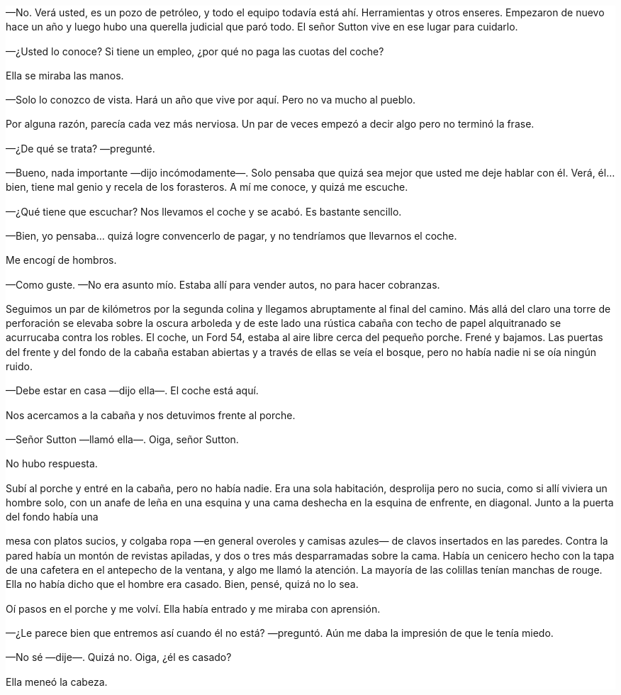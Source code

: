 —No. Verá usted, es un pozo de petróleo, y todo el equipo todavía está ahí. Herramientas y otros enseres. Empezaron de nuevo hace un año y luego hubo una querella judicial que paró todo. El señor Sutton vive en ese lugar para cuidarlo.

—¿Usted lo conoce? Si tiene un empleo, ¿por qué no paga las cuotas del coche?

Ella se miraba las manos.

—Solo lo conozco de vista. Hará un año que vive por aquí. Pero no va mucho al pueblo.

Por alguna razón, parecía cada vez más nerviosa. Un par de veces empezó a decir algo pero no terminó la frase.

—¿De qué se trata? —pregunté.

—Bueno, nada importante —dijo incómodamente—. Solo pensaba que quizá sea mejor que usted me deje hablar con él. Verá, él… bien, tiene mal genio y recela de los forasteros. A mí me conoce, y quizá me escuche.

—¿Qué tiene que escuchar? Nos llevamos el coche y se acabó. Es bastante sencillo.

—Bien, yo pensaba… quizá logre convencerlo de pagar, y no tendríamos que llevarnos el coche.

Me encogí de hombros.

—Como guste. —No era asunto mío. Estaba allí para vender autos, no para hacer cobranzas.

Seguimos un par de kilómetros por la segunda colina y llegamos abruptamente al final del camino. Más allá del claro una torre de perforación se elevaba sobre la oscura arboleda y de este lado una rústica cabaña con techo de papel alquitranado se acurrucaba contra los robles. El coche, un Ford 54, estaba al aire libre cerca del pequeño porche. Frené y bajamos. Las puertas del frente y del fondo de la cabaña estaban abiertas y a través de ellas se veía el bosque, pero no había nadie ni se oía ningún ruido.

—Debe estar en casa —dijo ella—. El coche está aquí.

Nos acercamos a la cabaña y nos detuvimos frente al porche.

—Señor Sutton —llamó ella—. Oiga, señor Sutton.

No hubo respuesta.

Subí al porche y entré en la cabaña, pero no había nadie. Era una sola habitación, desprolija pero no sucia, como si allí viviera un hombre solo, con un anafe de leña en una esquina y una cama deshecha en la esquina de enfrente, en diagonal. Junto a la puerta del fondo había una

mesa con platos sucios, y colgaba ropa —en general overoles y camisas azules— de clavos insertados en las paredes. Contra la pared había un montón de revistas apiladas, y dos o tres más desparramadas sobre la cama. Había un cenicero hecho con la tapa de una cafetera en el antepecho de la ventana, y algo me llamó la atención. La mayoría de las colillas tenían manchas de rouge. Ella no había dicho que el hombre era casado. Bien, pensé, quizá no lo sea.

Oí pasos en el porche y me volví. Ella había entrado y me miraba con aprensión.

—¿Le parece bien que entremos así cuando él no está? —preguntó. Aún me daba la impresión de que le tenía miedo.

—No sé —dije—. Quizá no. Oiga, ¿él es casado?

Ella meneó la cabeza.

